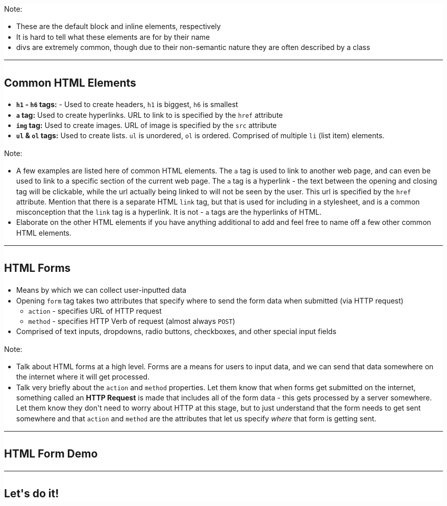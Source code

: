 Note:

* These are the default block and inline elements, respectively
* It is hard to tell what these elements are for by their name
* divs are extremely common, though due to their non-semantic nature they are often described by a class

---

## Common HTML Elements

* **`h1` - `h6` tags:** - Used to create headers, `h1` is biggest, `h6` is smallest
* **`a` tag:** Used to create hyperlinks. URL to link to is specified by the `href` attribute
* **`img` tag:** Used to create images. URL of image is specified by the `src` attribute
* **`ul` & `ol` tags:** Used to create lists. `ul` is unordered, `ol` is ordered. Comprised of multiple `li` (list item) elements.

Note:
* A few examples are listed here of common HTML elements. The `a` tag is used to link to another web page, and can even be used to link to a specific section of the current web page. The `a` tag is a hyperlink - the text between the opening and closing tag will be clickable, while the url actually being linked to will not be seen by the user. This url is specified by the `href` attribute. Mention that there is a separate HTML `link` tag, but that is used for including in a stylesheet, and is a common misconception that the `link` tag is a hyperlink. It is not - `a` tags are the hyperlinks of HTML.
* Elaborate on the other HTML elements if you have anything additional to add and feel free to name off a few other common HTML elements.

---

## HTML Forms

* Means by which we can collect user-inputted data
* Opening `form` tag takes two attributes that specify where to send the form data when submitted (via HTTP request)
  * `action` - specifies URL of HTTP request
  * `method` - specifies HTTP Verb of request (almost always `POST`)
* Comprised of text inputs, dropdowns, radio buttons, checkboxes, and other special input fields

Note:
* Talk about HTML forms at a high level. Forms are a means for users to input data, and we can send that data somewhere on the internet where it will get processed.
* Talk very briefly about the `action` and `method` properties. Let them know that when forms get submitted on the internet, something called an **HTTP Request** is made that includes all of the form data - this gets processed by a server somewhere. Let them know they don't need to worry about HTTP at this stage, but to just understand that the form needs to get sent somewhere and that `action` and `method` are the attributes that let us specify _where_ that form is getting sent.

---

## HTML Form Demo

---

## Let's do it!
